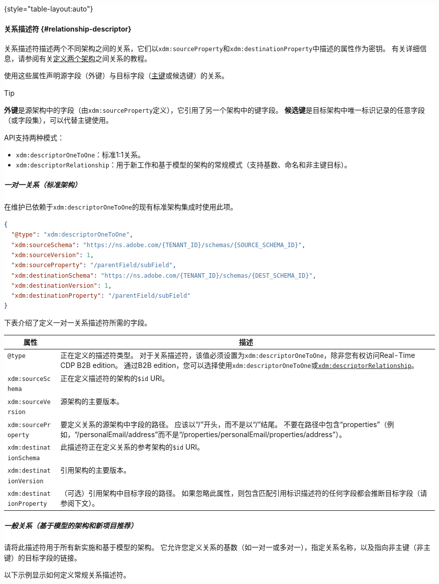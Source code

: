 {style="table-layout:auto"}

#### 关系描述符 {#relationship-descriptor}

关系描述符描述两个不同架构之间的关系，它们以`xdm:sourceProperty`和`xdm:destinationProperty`中描述的属性作为密钥。 有关详细信息，请参阅有关[定义两个架构](../tutorials/relationship-api.md)之间关系的教程。

使用这些属性声明源字段（外键）与目标字段（[主键](#primary-key-descriptor)或候选键）的关系。

>[!TIP]
>
>**外键**&#x200B;是源架构中的字段（由`xdm:sourceProperty`定义），它引用了另一个架构中的键字段。 **候选键**&#x200B;是目标架构中唯一标识记录的任意字段（或字段集），可以代替主键使用。

API支持两种模式：

- `xdm:descriptorOneToOne`：标准1:1关系。
- `xdm:descriptorRelationship`：用于新工作和基于模型的架构的常规模式（支持基数、命名和非主键目标）。

##### 一对一关系（标准架构）

在维护已依赖于`xdm:descriptorOneToOne`的现有标准架构集成时使用此项。

```json
{
  "@type": "xdm:descriptorOneToOne",
  "xdm:sourceSchema": "https://ns.adobe.com/{TENANT_ID}/schemas/{SOURCE_SCHEMA_ID}",
  "xdm:sourceVersion": 1,
  "xdm:sourceProperty": "/parentField/subField",
  "xdm:destinationSchema": "https://ns.adobe.com/{TENANT_ID}/schemas/{DEST_SCHEMA_ID}",
  "xdm:destinationVersion": 1,
  "xdm:destinationProperty": "/parentField/subField"
}
```

下表介绍了定义一对一关系描述符所需的字段。

| 属性 | 描述 |
| --- | --- |
| `@type` | 正在定义的描述符类型。 对于关系描述符，该值必须设置为`xdm:descriptorOneToOne`，除非您有权访问Real-Time CDP B2B edition。 通过B2B edition，您可以选择使用`xdm:descriptorOneToOne`或[`xdm:descriptorRelationship`](#b2b-relationship-descriptor)。 |
| `xdm:sourceSchema` | 正在定义描述符的架构的`$id` URI。 |
| `xdm:sourceVersion` | 源架构的主要版本。 |
| `xdm:sourceProperty` | 要定义关系的源架构中字段的路径。 应该以“/”开头，而不是以“/”结尾。 不要在路径中包含“properties”（例如，“/personalEmail/address”而不是“/properties/personalEmail/properties/address”）。 |
| `xdm:destinationSchema` | 此描述符正在定义关系的参考架构的`$id` URI。 |
| `xdm:destinationVersion` | 引用架构的主要版本。 |
| `xdm:destinationProperty` | （可选）引用架构中目标字段的路径。 如果忽略此属性，则包含匹配引用标识描述符的任何字段都会推断目标字段（请参阅下文）。 |

##### 一般关系（基于模型的架构和新项目推荐）

请将此描述符用于所有新实施和基于模型的架构。 它允许您定义关系的基数（如一对一或多对一），指定关系名称，以及指向非主键（非主键）的目标字段的链接。

以下示例显示如何定义常规关系描述符。
